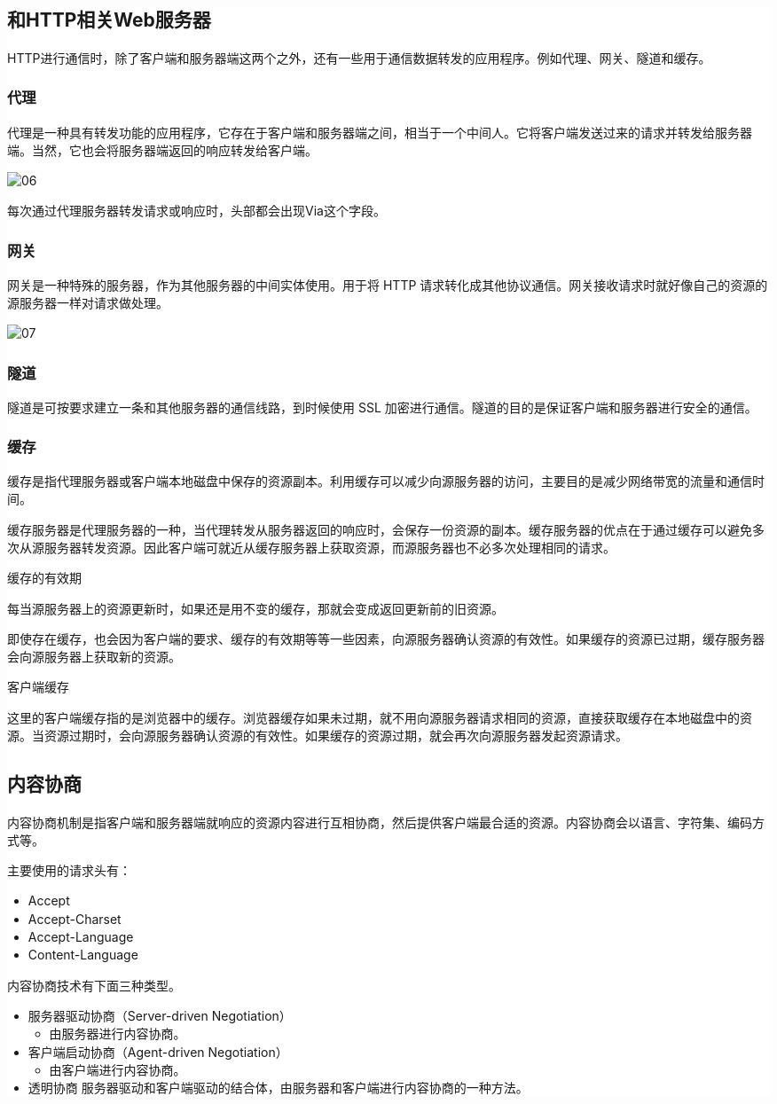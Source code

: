 ## 和HTTP相关Web服务器

HTTP进行通信时，除了客户端和服务器端这两个之外，还有一些用于通信数据转发的应用程序。例如代理、网关、隧道和缓存。

### 代理

代理是一种具有转发功能的应用程序，它存在于客户端和服务器端之间，相当于一个中间人。它将客户端发送过来的请求并转发给服务器端。当然，它也会将服务器端返回的响应转发给客户端。

![06](06.png)

每次通过代理服务器转发请求或响应时，头部都会出现Via这个字段。

### 网关

网关是一种特殊的服务器，作为其他服务器的中间实体使用。用于将 HTTP 请求转化成其他协议通信。网关接收请求时就好像自己的资源的源服务器一样对请求做处理。

![07](07.png)

### 隧道

隧道是可按要求建立一条和其他服务器的通信线路，到时候使用 SSL 加密进行通信。隧道的目的是保证客户端和服务器进行安全的通信。

### 缓存

缓存是指代理服务器或客户端本地磁盘中保存的资源副本。利用缓存可以减少向源服务器的访问，主要目的是减少网络带宽的流量和通信时间。

缓存服务器是代理服务器的一种，当代理转发从服务器返回的响应时，会保存一份资源的副本。缓存服务器的优点在于通过缓存可以避免多次从源服务器转发资源。因此客户端可就近从缓存服务器上获取资源，而源服务器也不必多次处理相同的请求。

缓存的有效期

每当源服务器上的资源更新时，如果还是用不变的缓存，那就会变成返回更新前的旧资源。

即使存在缓存，也会因为客户端的要求、缓存的有效期等等一些因素，向源服务器确认资源的有效性。如果缓存的资源已过期，缓存服务器会向源服务器上获取新的资源。

客户端缓存

这里的客户端缓存指的是浏览器中的缓存。浏览器缓存如果未过期，就不用向源服务器请求相同的资源，直接获取缓存在本地磁盘中的资源。当资源过期时，会向源服务器确认资源的有效性。如果缓存的资源过期，就会再次向源服务器发起资源请求。

## 内容协商

内容协商机制是指客户端和服务器端就响应的资源内容进行互相协商，然后提供客户端最合适的资源。内容协商会以语言、字符集、编码方式等。

主要使用的请求头有：

- Accept
- Accept-Charset
- Accept-Language
- Content-Language

内容协商技术有下面三种类型。

- 服务器驱动协商（Server-driven Negotiation）
  - 由服务器进行内容协商。
- 客户端启动协商（Agent-driven Negotiation）
  - 由客户端进行内容协商。
- 透明协商 服务器驱动和客户端驱动的结合体，由服务器和客户端进行内容协商的一种方法。
